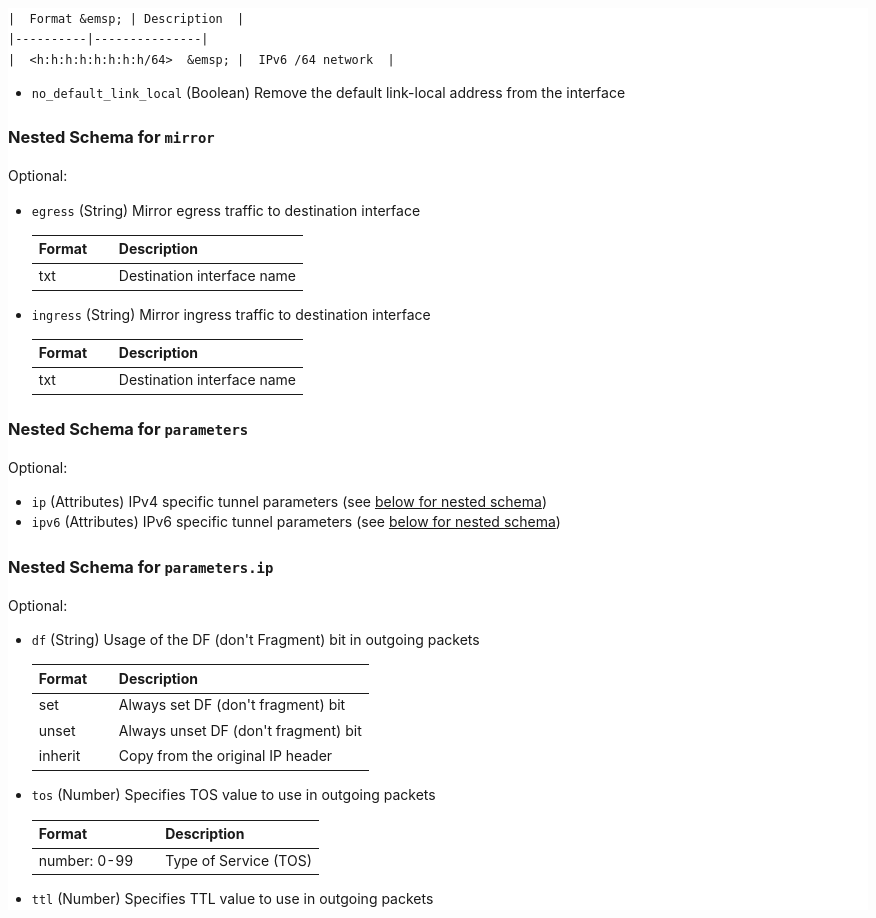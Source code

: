     |  Format &emsp; | Description  |
    |----------|---------------|
    |  <h:h:h:h:h:h:h:h/64>  &emsp; |  IPv6 /64 network  |
- `no_default_link_local` (Boolean) Remove the default link-local address from the interface



<a id="nestedatt--mirror"></a>
### Nested Schema for `mirror`

Optional:

- `egress` (String) Mirror egress traffic to destination interface

    |  Format &emsp; | Description  |
    |----------|---------------|
    |  txt  &emsp; |  Destination interface name  |
- `ingress` (String) Mirror ingress traffic to destination interface

    |  Format &emsp; | Description  |
    |----------|---------------|
    |  txt  &emsp; |  Destination interface name  |


<a id="nestedatt--parameters"></a>
### Nested Schema for `parameters`

Optional:

- `ip` (Attributes) IPv4 specific tunnel parameters (see [below for nested schema](#nestedatt--parameters--ip))
- `ipv6` (Attributes) IPv6 specific tunnel parameters (see [below for nested schema](#nestedatt--parameters--ipv6))

<a id="nestedatt--parameters--ip"></a>
### Nested Schema for `parameters.ip`

Optional:

- `df` (String) Usage of the DF (don't Fragment) bit in outgoing packets

    |  Format &emsp; | Description  |
    |----------|---------------|
    |  set  &emsp; |  Always set DF (don't fragment) bit  |
    |  unset  &emsp; |  Always unset DF (don't fragment) bit  |
    |  inherit  &emsp; |  Copy from the original IP header  |
- `tos` (Number) Specifies TOS value to use in outgoing packets

    |  Format &emsp; | Description  |
    |----------|---------------|
    |  number: 0-99  &emsp; |  Type of Service (TOS)  |
- `ttl` (Number) Specifies TTL value to use in outgoing packets
